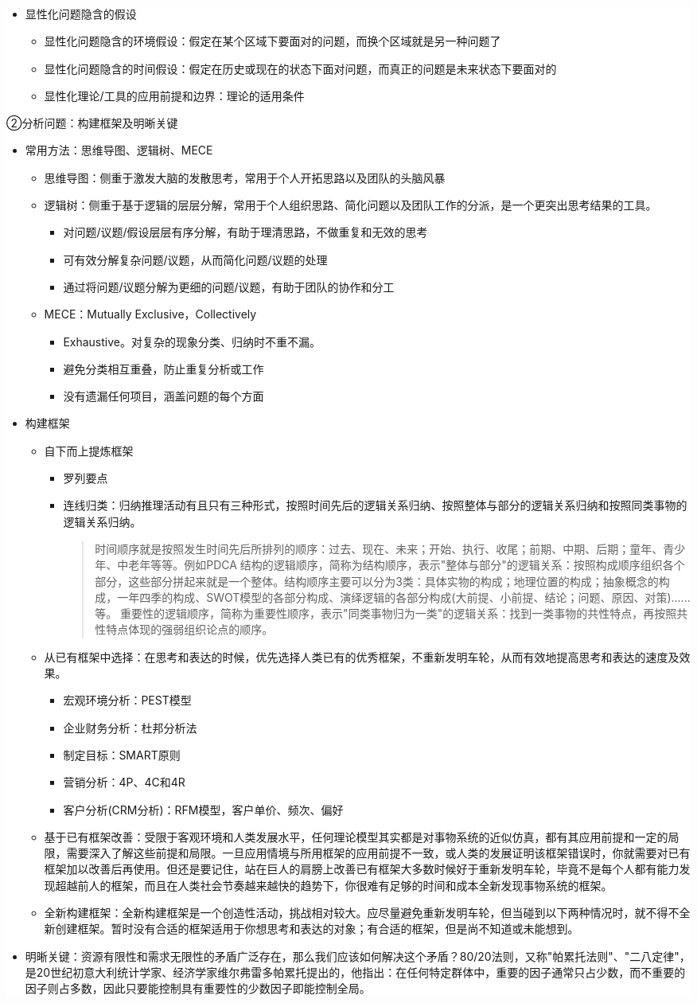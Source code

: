 -   显性化问题隐含的假设

    -   显性化问题隐含的环境假设：假定在某个区域下要面对的问题，而换个区域就是另一种问题了

    -   显性化问题隐含的时间假设：假定在历史或现在的状态下面对问题，而真正的问题是未来状态下要面对的

    -   显性化理论/工具的应用前提和边界：理论的适用条件

②分析问题：构建框架及明晰关键

-   常用方法：思维导图、逻辑树、MECE

    -   思维导图：侧重于激发大脑的发散思考，常用于个人开拓思路以及团队的头脑风暴

    -   逻辑树：侧重于基于逻辑的层层分解，常用于个人组织思路、简化问题以及团队工作的分派，是一个更突出思考结果的工具。

        -   对问题/议题/假设层层有序分解，有助于理清思路，不做重复和无效的思考

        -   可有效分解复杂问题/议题，从而简化问题/议题的处理

        -   通过将问题/议题分解为更细的问题/议题，有助于团队的协作和分工

    -   MECE：Mutually Exclusive，Collectively
        -   Exhaustive。对复杂的现象分类、归纳时不重不漏。

        -   避免分类相互重叠，防止重复分析或工作

        -   没有遗漏任何项目，涵盖问题的每个方面

-   构建框架

    -   自下而上提炼框架

        -   罗列要点

        -   连线归类：归纳推理活动有且只有三种形式，按照时间先后的逻辑关系归纳、按照整体与部分的逻辑关系归纳和按照同类事物的逻辑关系归纳。
           
            > 时间顺序就是按照发生时间先后所排列的顺序：过去、现在、未来；开始、执行、收尾；前期、中期、后期；童年、青少年、中老年等等。例如PDCA
            结构的逻辑顺序，简称为结构顺序，表示"整体与部分"的逻辑关系：按照构成顺序组织各个部分，这些部分拼起来就是一个整体。结构顺序主要可以分为3类：具体实物的构成；地理位置的构成；抽象概念的构成，一年四季的构成、SWOT模型的各部分构成、演绎逻辑的各部分构成(大前提、小前提、结论；问题、原因、对策)......等。
            重要性的逻辑顺序，简称为重要性顺序，表示"同类事物归为一类"的逻辑关系：找到一类事物的共性特点，再按照共性特点体现的强弱组织论点的顺序。

    -   从已有框架中选择：在思考和表达的时候，优先选择人类已有的优秀框架，不重新发明车轮，从而有效地提高思考和表达的速度及效果。

        -   宏观环境分析：PEST模型

        -   企业财务分析：杜邦分析法

        -   制定目标：SMART原则

        -   营销分析：4P、4C和4R

        -   客户分析(CRM分析)：RFM模型，客户单价、频次、偏好

    -   基于已有框架改善：受限于客观环境和人类发展水平，任何理论模型其实都是对事物系统的近似仿真，都有其应用前提和一定的局限，需要深入了解这些前提和局限。一旦应用情境与所用框架的应用前提不一致，或人类的发展证明该框架错误时，你就需要对已有框架加以改善后再使用。但还是要记住，站在巨人的肩膀上改善已有框架大多数时候好于重新发明车轮，毕竟不是每个人都有能力发现超越前人的框架，而且在人类社会节奏越来越快的趋势下，你很难有足够的时间和成本全新发现事物系统的框架。

    -   全新构建框架：全新构建框架是一个创造性活动，挑战相对较大。应尽量避免重新发明车轮，但当碰到以下两种情况时，就不得不全新创建框架。暂时没有合适的框架适用于你想思考和表达的对象；有合适的框架，但是尚不知道或未能想到。

-   明晰关键：资源有限性和需求无限性的矛盾广泛存在，那么我们应该如何解决这个矛盾？80/20法则，又称"帕累托法则"、"二八定律"，是20世纪初意大利统计学家、经济学家维尔弗雷多帕累托提出的，他指出：在任何特定群体中，重要的因子通常只占少数，而不重要的因子则占多数，因此只要能控制具有重要性的少数因子即能控制全局。
